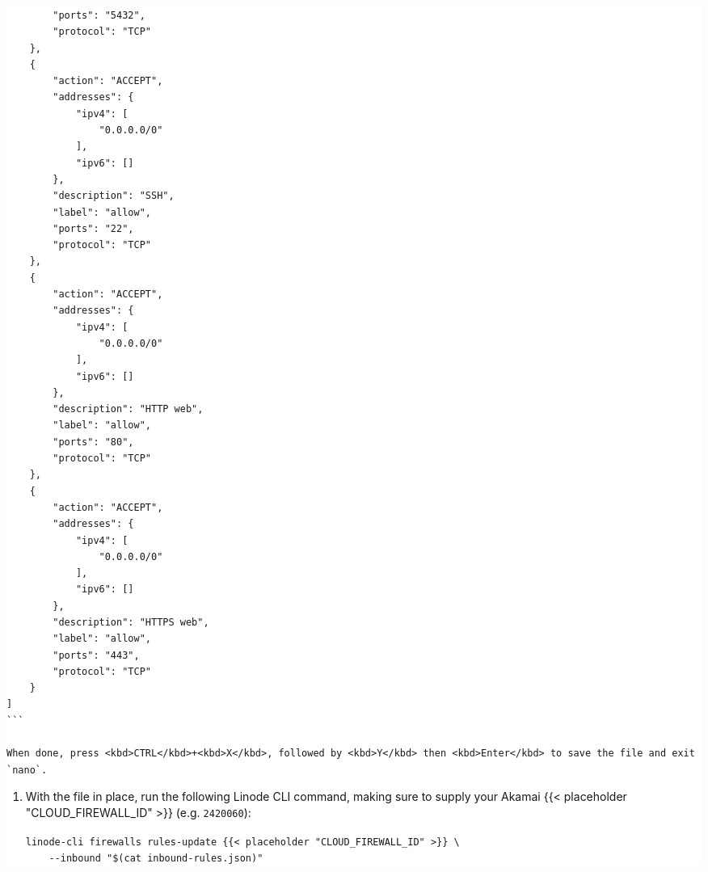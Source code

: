             "ports": "5432",
            "protocol": "TCP"
        },
        {
            "action": "ACCEPT",
            "addresses": {
                "ipv4": [
                    "0.0.0.0/0"
                ],
                "ipv6": []
            },
            "description": "SSH",
            "label": "allow",
            "ports": "22",
            "protocol": "TCP"
        },
        {
            "action": "ACCEPT",
            "addresses": {
                "ipv4": [
                    "0.0.0.0/0"
                ],
                "ipv6": []
            },
            "description": "HTTP web",
            "label": "allow",
            "ports": "80",
            "protocol": "TCP"
        },
        {
            "action": "ACCEPT",
            "addresses": {
                "ipv4": [
                    "0.0.0.0/0"
                ],
                "ipv6": []
            },
            "description": "HTTPS web",
            "label": "allow",
            "ports": "443",
            "protocol": "TCP"
        }
    ]
    ```

    When done, press <kbd>CTRL</kbd>+<kbd>X</kbd>, followed by <kbd>Y</kbd> then <kbd>Enter</kbd> to save the file and exit `nano`.

1.  With the file in place, run the following Linode CLI command, making sure to supply your Akamai {{< placeholder "CLOUD_FIREWALL_ID" >}} (e.g. `2420060`):

    ```command
    linode-cli firewalls rules-update {{< placeholder "CLOUD_FIREWALL_ID" >}} \
        --inbound "$(cat inbound-rules.json)"
    ```
